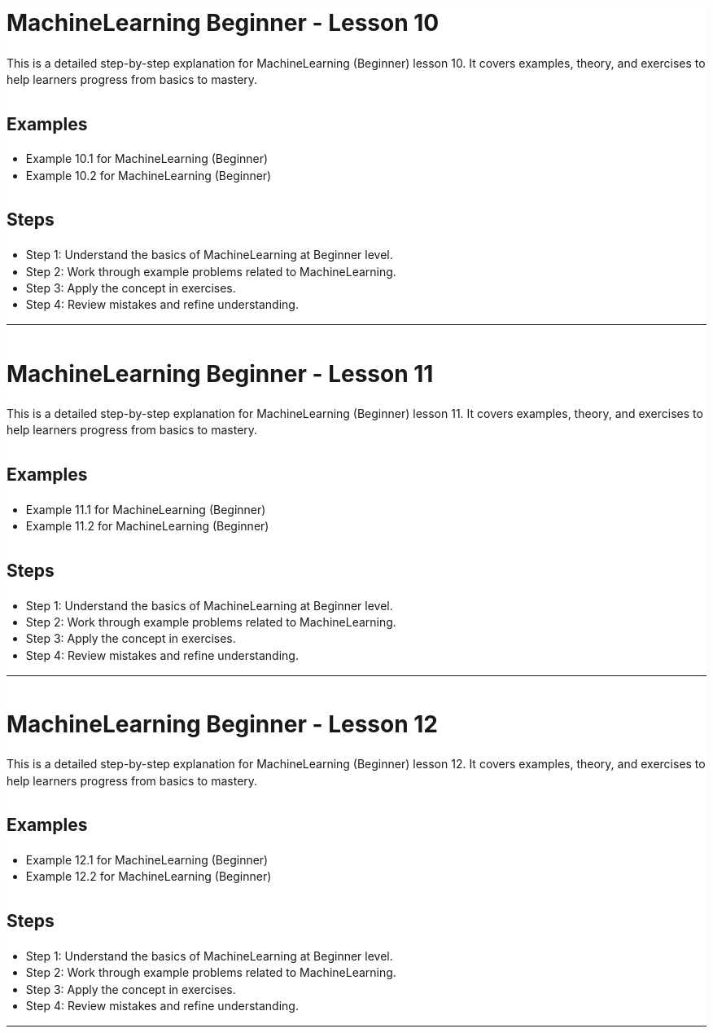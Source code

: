 
# MachineLearning Beginner - Lesson 10

This is a detailed step-by-step explanation for MachineLearning (Beginner) lesson 10. It covers examples, theory, and exercises to help learners progress from basics to mastery.

## Examples
- Example 10.1 for MachineLearning (Beginner)
- Example 10.2 for MachineLearning (Beginner)

## Steps
- Step 1: Understand the basics of MachineLearning at Beginner level.
- Step 2: Work through example problems related to MachineLearning.
- Step 3: Apply the concept in exercises.
- Step 4: Review mistakes and refine understanding.

---

# MachineLearning Beginner - Lesson 11

This is a detailed step-by-step explanation for MachineLearning (Beginner) lesson 11. It covers examples, theory, and exercises to help learners progress from basics to mastery.

## Examples
- Example 11.1 for MachineLearning (Beginner)
- Example 11.2 for MachineLearning (Beginner)

## Steps
- Step 1: Understand the basics of MachineLearning at Beginner level.
- Step 2: Work through example problems related to MachineLearning.
- Step 3: Apply the concept in exercises.
- Step 4: Review mistakes and refine understanding.

---

# MachineLearning Beginner - Lesson 12

This is a detailed step-by-step explanation for MachineLearning (Beginner) lesson 12. It covers examples, theory, and exercises to help learners progress from basics to mastery.

## Examples
- Example 12.1 for MachineLearning (Beginner)
- Example 12.2 for MachineLearning (Beginner)

## Steps
- Step 1: Understand the basics of MachineLearning at Beginner level.
- Step 2: Work through example problems related to MachineLearning.
- Step 3: Apply the concept in exercises.
- Step 4: Review mistakes and refine understanding.

---